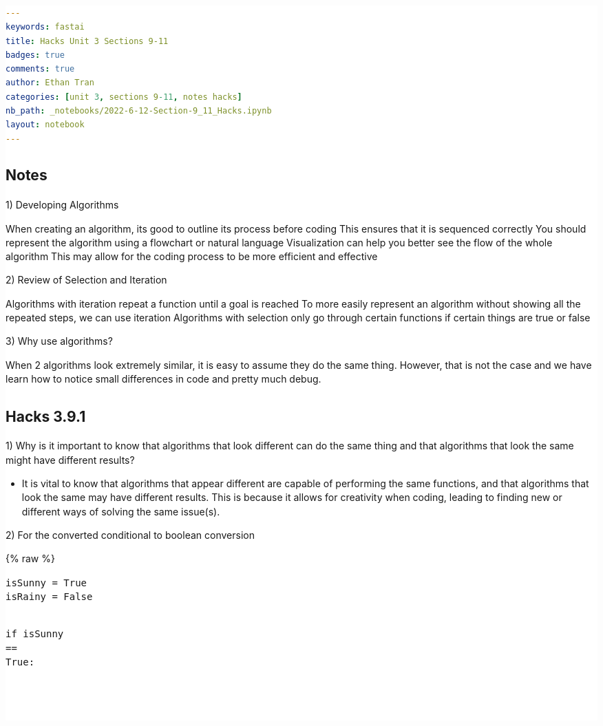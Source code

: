 ```yaml
---
keywords: fastai
title: Hacks Unit 3 Sections 9-11
badges: true
comments: true
author: Ethan Tran
categories: [unit 3, sections 9-11, notes hacks]
nb_path: _notebooks/2022-6-12-Section-9_11_Hacks.ipynb
layout: notebook
---
```




<div class="container" id="notebook-container">
        
<div class="cell border-box-sizing text_cell rendered"><div class="inner_cell">
<div class="text_cell_render border-box-sizing rendered_html">
<h2 id="Notes">Notes<a class="anchor-link" href="#Notes"> </a></h2><p>1) Developing Algorithms</p>
<p>When creating an algorithm, its good to outline its process before coding
This ensures that it is sequenced correctly
You should represent the algorithm using a flowchart or natural language
Visualization can help you better see the flow of the whole algorithm
This may allow for the coding process to be more efficient and effective</p>
<p>2) Review of Selection and Iteration</p>
<p>Algorithms with iteration repeat a function until a goal is reached
To more easily represent an algorithm without showing all the repeated steps, we can use iteration
Algorithms with selection only go through certain functions if certain things are true or false</p>
<p>3) Why use algorithms?</p>
<p>When 2 algorithms look extremely similar, it is easy to assume they do the same thing. However, that is not the case and we have learn how to notice small differences in code and pretty much debug.</p>

</div>
</div>
</div>
<div class="cell border-box-sizing text_cell rendered"><div class="inner_cell">
<div class="text_cell_render border-box-sizing rendered_html">
<h2 id="Hacks-3.9.1">Hacks 3.9.1<a class="anchor-link" href="#Hacks-3.9.1"> </a></h2><p>1) Why is it important to know that algorithms that look different can do the same thing and that algorithms that look the same might have different results?</p>
<ul>
<li>It is vital to know that algorithms that appear different are capable of performing the same functions, and that algorithms that look the same may have different results. This is because it allows for creativity when coding, leading to finding new or different ways of solving the same 
issue(s).</li>
</ul>
<p>2) For the converted conditional to boolean conversion</p>

</div>
</div>
</div>
    {% raw %}
    
<div class="cell border-box-sizing code_cell rendered">
<div class="input">

<div class="inner_cell">
    <div class="input_area">
<div class=" highlight hl-ipython3"><pre><span></span><span class="n">isSunny</span> <span class="o">=</span> <span class="kc">True</span>
<span class="n">isRainy</span> <span class="o">=</span> <span class="kc">False</span>

<span class="k">if</span> <span class="n">isSunny</span> <span class="o">==</span> <span class="kc">True</span><span class="p">:</span>